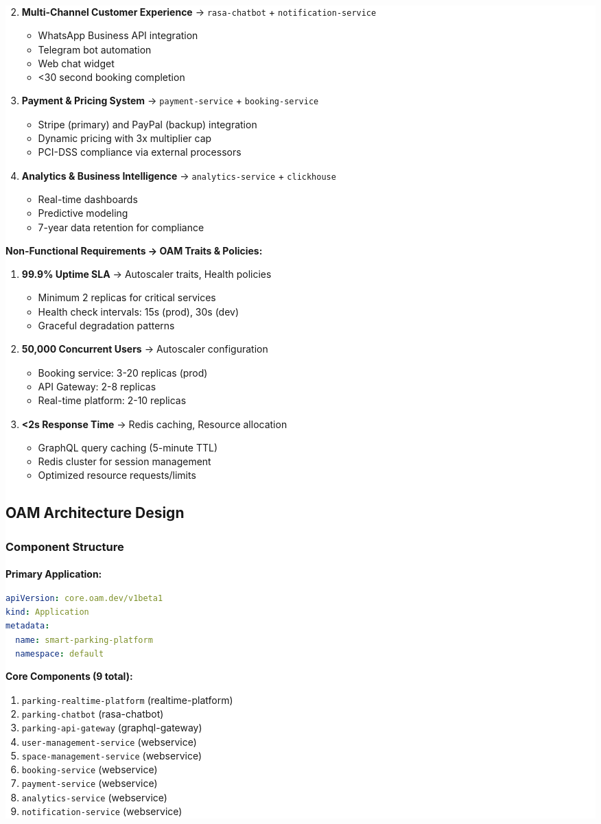 2. **Multi-Channel Customer Experience** → `rasa-chatbot` + `notification-service`
   - WhatsApp Business API integration
   - Telegram bot automation
   - Web chat widget
   - <30 second booking completion

3. **Payment & Pricing System** → `payment-service` + `booking-service`
   - Stripe (primary) and PayPal (backup) integration
   - Dynamic pricing with 3x multiplier cap
   - PCI-DSS compliance via external processors

4. **Analytics & Business Intelligence** → `analytics-service` + `clickhouse`
   - Real-time dashboards
   - Predictive modeling
   - 7-year data retention for compliance

**Non-Functional Requirements → OAM Traits & Policies:**

1. **99.9% Uptime SLA** → Autoscaler traits, Health policies
   - Minimum 2 replicas for critical services
   - Health check intervals: 15s (prod), 30s (dev)
   - Graceful degradation patterns

2. **50,000 Concurrent Users** → Autoscaler configuration
   - Booking service: 3-20 replicas (prod)
   - API Gateway: 2-8 replicas
   - Real-time platform: 2-10 replicas

3. **<2s Response Time** → Redis caching, Resource allocation
   - GraphQL query caching (5-minute TTL)
   - Redis cluster for session management
   - Optimized resource requests/limits

## OAM Architecture Design

### Component Structure

**Primary Application:**
```yaml
apiVersion: core.oam.dev/v1beta1
kind: Application
metadata:
  name: smart-parking-platform
  namespace: default
```

**Core Components (9 total):**
1. `parking-realtime-platform` (realtime-platform)
2. `parking-chatbot` (rasa-chatbot)  
3. `parking-api-gateway` (graphql-gateway)
4. `user-management-service` (webservice)
5. `space-management-service` (webservice)
6. `booking-service` (webservice)
7. `payment-service` (webservice)
8. `analytics-service` (webservice)
9. `notification-service` (webservice)
